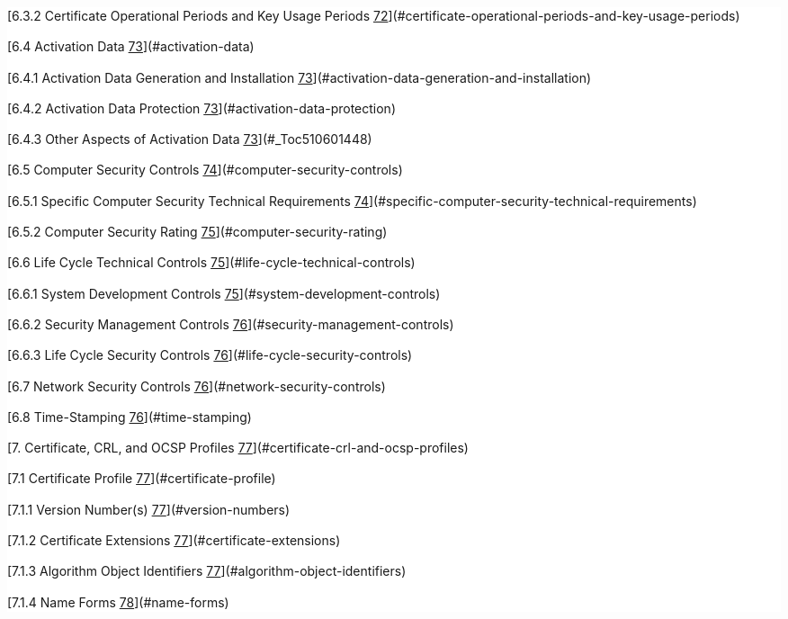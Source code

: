 
[6.3.2 Certificate Operational Periods and Key Usage Periods [72](#certificate-operational-periods-and-key-usage-periods)](#certificate-operational-periods-and-key-usage-periods)


[6.4 Activation Data [73](#activation-data)](#activation-data)


[6.4.1 Activation Data Generation and Installation [73](#activation-data-generation-and-installation)](#activation-data-generation-and-installation)


[6.4.2 Activation Data Protection [73](#activation-data-protection)](#activation-data-protection)


[6.4.3 Other Aspects of Activation Data [73](#_Toc510601448)](#_Toc510601448)


[6.5 Computer Security Controls [74](#computer-security-controls)](#computer-security-controls)


[6.5.1 Specific Computer Security Technical Requirements [74](#specific-computer-security-technical-requirements)](#specific-computer-security-technical-requirements)


[6.5.2 Computer Security Rating [75](#computer-security-rating)](#computer-security-rating)


[6.6 Life Cycle Technical Controls [75](#life-cycle-technical-controls)](#life-cycle-technical-controls)


[6.6.1 System Development Controls [75](#system-development-controls)](#system-development-controls)


[6.6.2 Security Management Controls [76](#security-management-controls)](#security-management-controls)


[6.6.3 Life Cycle Security Controls [76](#life-cycle-security-controls)](#life-cycle-security-controls)


[6.7 Network Security Controls [76](#network-security-controls)](#network-security-controls)


[6.8 Time-Stamping [76](#time-stamping)](#time-stamping)


[7. Certificate, CRL, and OCSP Profiles [77](#certificate-crl-and-ocsp-profiles)](#certificate-crl-and-ocsp-profiles)


[7.1 Certificate Profile [77](#certificate-profile)](#certificate-profile)


[7.1.1 Version Number(s) [77](#version-numbers)](#version-numbers)


[7.1.2 Certificate Extensions [77](#certificate-extensions)](#certificate-extensions)


[7.1.3 Algorithm Object Identifiers [77](#algorithm-object-identifiers)](#algorithm-object-identifiers)


[7.1.4 Name Forms [78](#name-forms)](#name-forms)
